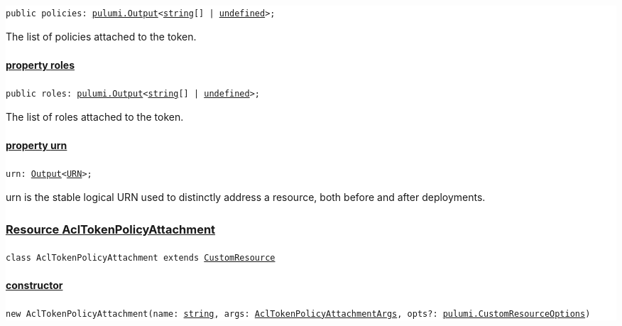 <pre class="highlight"><code><span class='kd'>public </span>policies: <a href='/docs/reference/pkg/nodejs/pulumi/pulumi/#Output'>pulumi.Output</a>&lt;<span class='kd'><a href='https://developer.mozilla.org/en-US/docs/Web/JavaScript/Reference/Global_Objects/String'>string</a></span>[] | <span class='kd'><a href='https://developer.mozilla.org/en-US/docs/Web/JavaScript/Reference/Global_Objects/undefined'>undefined</a></span>&gt;;</code></pre>

The list of policies attached to the token.

<h4 class="pdoc-member-header" id="AclToken-roles">
<a class="pdoc-child-name" href="https://github.com/pulumi/pulumi-consul/blob/7738ce3d3e60511624819edb7f45ba306bd4b411/sdk/nodejs/aclToken.ts#L82">property <b>roles</b></a>
</h4>

<pre class="highlight"><code><span class='kd'>public </span>roles: <a href='/docs/reference/pkg/nodejs/pulumi/pulumi/#Output'>pulumi.Output</a>&lt;<span class='kd'><a href='https://developer.mozilla.org/en-US/docs/Web/JavaScript/Reference/Global_Objects/String'>string</a></span>[] | <span class='kd'><a href='https://developer.mozilla.org/en-US/docs/Web/JavaScript/Reference/Global_Objects/undefined'>undefined</a></span>&gt;;</code></pre>

The list of roles attached to the token.

<h4 class="pdoc-member-header" id="AclToken-urn">
<a class="pdoc-child-name" href="https://github.com/pulumi/pulumi-consul/blob/7738ce3d3e60511624819edb7f45ba306bd4b411/sdk/nodejs/aclToken.ts#L30">property <b>urn</b></a>
</h4>

<pre class="highlight"><code><span class='kd'></span>urn: <a href='/docs/reference/pkg/nodejs/pulumi/pulumi/#Output'>Output</a>&lt;<a href='/docs/reference/pkg/nodejs/pulumi/pulumi/#URN'>URN</a>&gt;;</code></pre>

urn is the stable logical URN used to distinctly address a resource, both before and after
deployments.

<h3 class="pdoc-module-header" id="AclTokenPolicyAttachment" data-link-title="AclTokenPolicyAttachment">
    <a href="https://github.com/pulumi/pulumi-consul/blob/7738ce3d3e60511624819edb7f45ba306bd4b411/sdk/nodejs/aclTokenPolicyAttachment.ts#L7">
        Resource <strong>AclTokenPolicyAttachment</strong>
    </a>
</h3>

<pre class="highlight"><code><span class='kr'>class</span> <span class='nx'>AclTokenPolicyAttachment</span> <span class='kr'>extends</span> <a href='/docs/reference/pkg/nodejs/pulumi/pulumi/#CustomResource'>CustomResource</a></code></pre>
<h4 class="pdoc-member-header" id="AclTokenPolicyAttachment-constructor">
<a class="pdoc-child-name" href="https://github.com/pulumi/pulumi-consul/blob/7738ce3d3e60511624819edb7f45ba306bd4b411/sdk/nodejs/aclTokenPolicyAttachment.ts#L42"> <b>constructor</b></a>
</h4>


<pre class="highlight"><code><span class='kd'></span><span class='kd'>new</span> AclTokenPolicyAttachment(name: <span class='kd'><a href='https://developer.mozilla.org/en-US/docs/Web/JavaScript/Reference/Global_Objects/String'>string</a></span>, args: <a href='#AclTokenPolicyAttachmentArgs'>AclTokenPolicyAttachmentArgs</a>, opts?: <a href='/docs/reference/pkg/nodejs/pulumi/pulumi/#CustomResourceOptions'>pulumi.CustomResourceOptions</a>)</code></pre>
